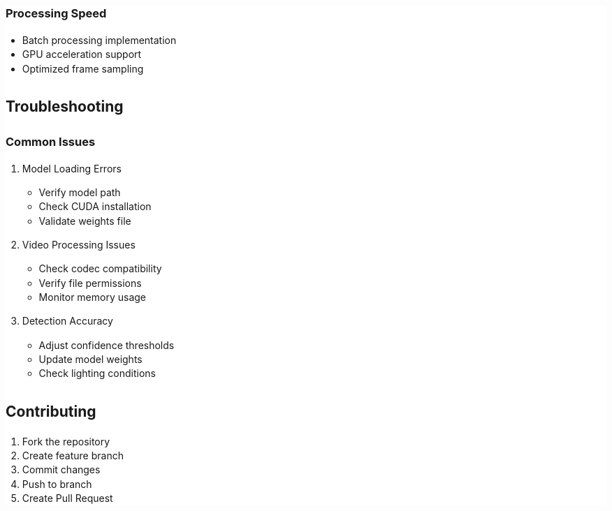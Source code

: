 ### Processing Speed
- Batch processing implementation
- GPU acceleration support
- Optimized frame sampling

## Troubleshooting

### Common Issues
1. Model Loading Errors
   - Verify model path
   - Check CUDA installation
   - Validate weights file

2. Video Processing Issues
   - Check codec compatibility
   - Verify file permissions
   - Monitor memory usage

3. Detection Accuracy
   - Adjust confidence thresholds
   - Update model weights
   - Check lighting conditions

## Contributing

1. Fork the repository
2. Create feature branch
3. Commit changes
4. Push to branch
5. Create Pull Request
